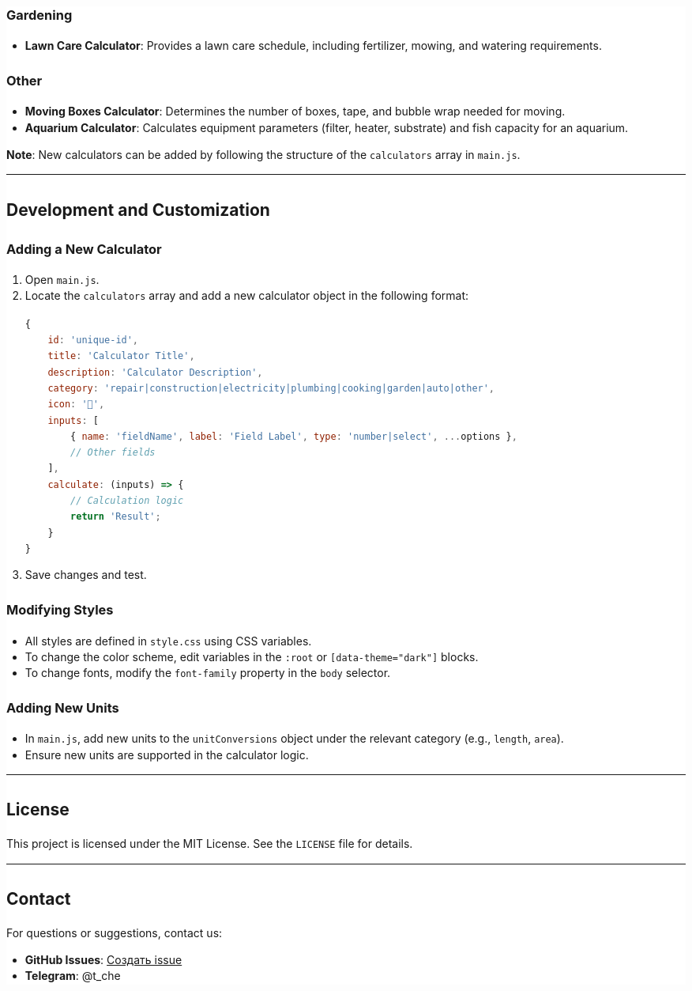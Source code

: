 ### Gardening
- **Lawn Care Calculator**: Provides a lawn care schedule, including fertilizer, mowing, and watering requirements.

### Other
- **Moving Boxes Calculator**: Determines the number of boxes, tape, and bubble wrap needed for moving.
- **Aquarium Calculator**: Calculates equipment parameters (filter, heater, substrate) and fish capacity for an aquarium.

**Note**: New calculators can be added by following the structure of the `calculators` array in `main.js`.

---

## Development and Customization

### Adding a New Calculator
1. Open `main.js`.
2. Locate the `calculators` array and add a new calculator object in the following format:
   ```javascript
   {
       id: 'unique-id',
       title: 'Calculator Title',
       description: 'Calculator Description',
       category: 'repair|construction|electricity|plumbing|cooking|garden|auto|other',
       icon: '📏',
       inputs: [
           { name: 'fieldName', label: 'Field Label', type: 'number|select', ...options },
           // Other fields
       ],
       calculate: (inputs) => {
           // Calculation logic
           return 'Result';
       }
   }
   ```
3. Save changes and test.

### Modifying Styles
- All styles are defined in `style.css` using CSS variables.
- To change the color scheme, edit variables in the `:root` or `[data-theme="dark"]` blocks.
- To change fonts, modify the `font-family` property in the `body` selector.

### Adding New Units
- In `main.js`, add new units to the `unitConversions` object under the relevant category (e.g., `length`, `area`).
- Ensure new units are supported in the calculator logic.

---

## License

This project is licensed under the MIT License. See the `LICENSE` file for details.

---

## Contact

For questions or suggestions, contact us:
- **GitHub Issues**: [Создать issue](https://github.com/t-che/calc-master/issues)
- **Telegram**: @t_che
